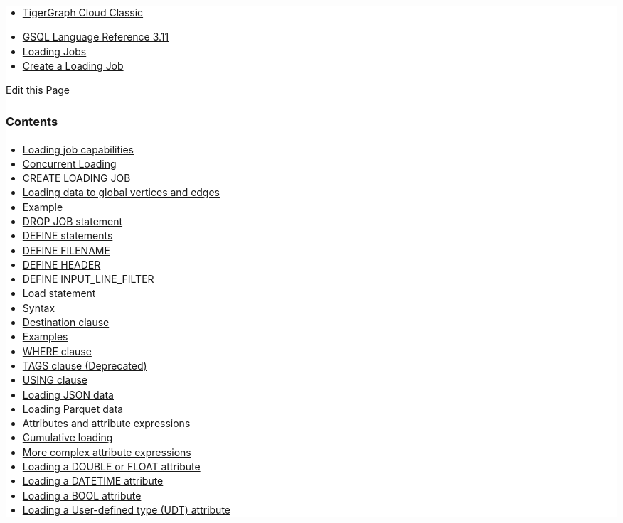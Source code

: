   * [TigerGraph Cloud Classic](https://docs.tigergraph.com/cloud/main/start/overview)


[](https://docs.tigergraph.com/home/)
  * [GSQL Language Reference 3.11](https://docs.tigergraph.com/gsql-ref/3.11/intro/)
  * [Loading Jobs](https://docs.tigergraph.com/gsql-ref/3.11/ddl-and-loading/loading-jobs)
  * [Create a Loading Job](https://docs.tigergraph.com/gsql-ref/3.11/ddl-and-loading/creating-a-loading-job)


[Edit this Page](https://github.com/tigergraph/gsql-docs/edit/3.11/modules/ddl-and-loading/pages/creating-a-loading-job.adoc)
### Contents
  * [Loading job capabilities](https://docs.tigergraph.com/gsql-ref/3.11/ddl-and-loading/creating-a-loading-job#_loading_job_capabilities)
  * [Concurrent Loading](https://docs.tigergraph.com/gsql-ref/3.11/ddl-and-loading/creating-a-loading-job#_concurrent_loading)
  * [CREATE LOADING JOB](https://docs.tigergraph.com/gsql-ref/3.11/ddl-and-loading/creating-a-loading-job#_create_loading_job)
  * [Loading data to global vertices and edges](https://docs.tigergraph.com/gsql-ref/3.11/ddl-and-loading/creating-a-loading-job#_loading_data_to_global_vertices_and_edges)
  * [Example](https://docs.tigergraph.com/gsql-ref/3.11/ddl-and-loading/creating-a-loading-job#_example)
  * [DROP JOB statement](https://docs.tigergraph.com/gsql-ref/3.11/ddl-and-loading/creating-a-loading-job#_drop_job_statement)
  * [DEFINE statements](https://docs.tigergraph.com/gsql-ref/3.11/ddl-and-loading/creating-a-loading-job#_define_statements)
  * [DEFINE FILENAME](https://docs.tigergraph.com/gsql-ref/3.11/ddl-and-loading/creating-a-loading-job#_define_filename)
  * [DEFINE HEADER](https://docs.tigergraph.com/gsql-ref/3.11/ddl-and-loading/creating-a-loading-job#_define_header)
  * [DEFINE INPUT_LINE_FILTER](https://docs.tigergraph.com/gsql-ref/3.11/ddl-and-loading/creating-a-loading-job#_define_input_line_filter)
  * [Load statement](https://docs.tigergraph.com/gsql-ref/3.11/ddl-and-loading/creating-a-loading-job#_load_statement)
  * [Syntax](https://docs.tigergraph.com/gsql-ref/3.11/ddl-and-loading/creating-a-loading-job#_syntax)
  * [Destination clause](https://docs.tigergraph.com/gsql-ref/3.11/ddl-and-loading/creating-a-loading-job#_destination_clause)
  * [Examples](https://docs.tigergraph.com/gsql-ref/3.11/ddl-and-loading/creating-a-loading-job#_examples)
  * [WHERE clause](https://docs.tigergraph.com/gsql-ref/3.11/ddl-and-loading/creating-a-loading-job#_where_clause)
  * [TAGS clause (Deprecated)](https://docs.tigergraph.com/gsql-ref/3.11/ddl-and-loading/creating-a-loading-job#_tags_clause_deprecated)
  * [USING clause](https://docs.tigergraph.com/gsql-ref/3.11/ddl-and-loading/creating-a-loading-job#_using_clause)
  * [Loading JSON data](https://docs.tigergraph.com/gsql-ref/3.11/ddl-and-loading/creating-a-loading-job#_loading_json_data)
  * [Loading Parquet data](https://docs.tigergraph.com/gsql-ref/3.11/ddl-and-loading/creating-a-loading-job#_loading_parquet_data)
  * [Attributes and attribute expressions](https://docs.tigergraph.com/gsql-ref/3.11/ddl-and-loading/creating-a-loading-job#_attributes_and_attribute_expressions)
  * [Cumulative loading](https://docs.tigergraph.com/gsql-ref/3.11/ddl-and-loading/creating-a-loading-job#_cumulative_loading)
  * [More complex attribute expressions](https://docs.tigergraph.com/gsql-ref/3.11/ddl-and-loading/creating-a-loading-job#_more_complex_attribute_expressions)
  * [Loading a DOUBLE or FLOAT attribute](https://docs.tigergraph.com/gsql-ref/3.11/ddl-and-loading/creating-a-loading-job#_loading_a_double_or_float_attribute)
  * [Loading a DATETIME attribute](https://docs.tigergraph.com/gsql-ref/3.11/ddl-and-loading/creating-a-loading-job#_loading_a_datetime_attribute)
  * [Loading a BOOL attribute](https://docs.tigergraph.com/gsql-ref/3.11/ddl-and-loading/creating-a-loading-job#_loading_a_bool_attribute)
  * [Loading a User-defined type (UDT) attribute](https://docs.tigergraph.com/gsql-ref/3.11/ddl-and-loading/creating-a-loading-job#_loading_a_user_defined_type_udt_attribute)